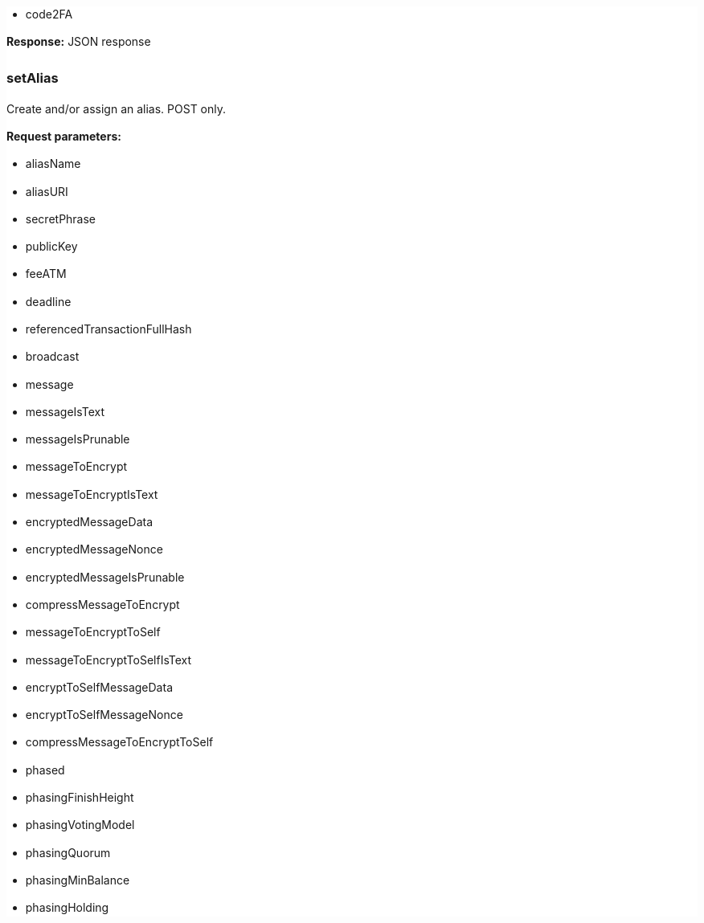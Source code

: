 -   code2FA

**Response:** JSON response

### setAlias

Create and/or assign an alias. POST only.

**Request parameters:**

-   aliasName

-   aliasURI

-   secretPhrase

-   publicKey

-   feeATM

-   deadline

-   referencedTransactionFullHash

-   broadcast

-   message

-   messageIsText

-   messageIsPrunable

-   messageToEncrypt

-   messageToEncryptIsText

-   encryptedMessageData

-   encryptedMessageNonce

-   encryptedMessageIsPrunable

-   compressMessageToEncrypt

-   messageToEncryptToSelf

-   messageToEncryptToSelfIsText

-   encryptToSelfMessageData

-   encryptToSelfMessageNonce

-   compressMessageToEncryptToSelf

-   phased

-   phasingFinishHeight

-   phasingVotingModel

-   phasingQuorum

-   phasingMinBalance

-   phasingHolding
